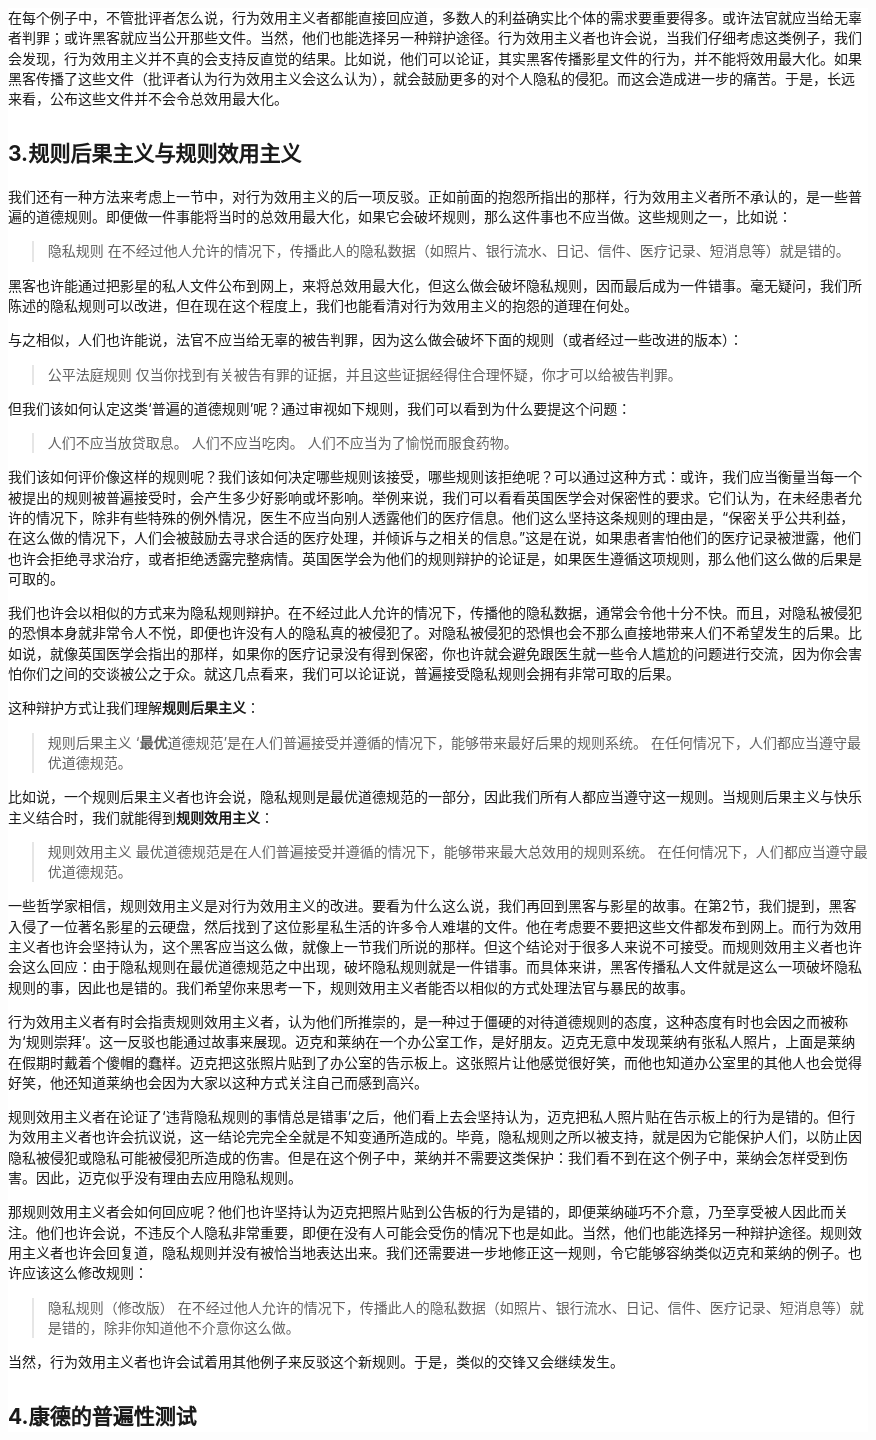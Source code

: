 在每个例子中，不管批评者怎么说，行为效用主义者都能直接回应道，多数人的利益确实比个体的需求要重要得多。或许法官就应当给无辜者判罪；或许黑客就应当公开那些文件。当然，他们也能选择另一种辩护途径。行为效用主义者也许会说，当我们仔细考虑这类例子，我们会发现，行为效用主义并不真的会支持反直觉的结果。比如说，他们可以论证，其实黑客传播影星文件的行为，并不能将效用最大化。如果黑客传播了这些文件（批评者认为行为效用主义会这么认为），就会鼓励更多的对个人隐私的侵犯。而这会造成进一步的痛苦。于是，长远来看，公布这些文件并不会令总效用最大化。

## 3.规则后果主义与规则效用主义

我们还有一种方法来考虑上一节中，对行为效用主义的后一项反驳。正如前面的抱怨所指出的那样，行为效用主义者所不承认的，是一些普遍的道德规则。即便做一件事能将当时的总效用最大化，如果它会破坏规则，那么这件事也不应当做。这些规则之一，比如说：

> 隐私规则 在不经过他人允许的情况下，传播此人的隐私数据（如照片、银行流水、日记、信件、医疗记录、短消息等）就是错的。

黑客也许能通过把影星的私人文件公布到网上，来将总效用最大化，但这么做会破坏隐私规则，因而最后成为一件错事。毫无疑问，我们所陈述的隐私规则可以改进，但在现在这个程度上，我们也能看清对行为效用主义的抱怨的道理在何处。

与之相似，人们也许能说，法官不应当给无辜的被告判罪，因为这么做会破坏下面的规则（或者经过一些改进的版本）：

> 公平法庭规则 仅当你找到有关被告有罪的证据，并且这些证据经得住合理怀疑，你才可以给被告判罪。

但我们该如何认定这类‘普遍的道德规则’呢？通过审视如下规则，我们可以看到为什么要提这个问题：

> 人们不应当放贷取息。 人们不应当吃肉。 人们不应当为了愉悦而服食药物。

我们该如何评价像这样的规则呢？我们该如何决定哪些规则该接受，哪些规则该拒绝呢？可以通过这种方式：或许，我们应当衡量当每一个被提出的规则被普遍接受时，会产生多少好影响或坏影响。举例来说，我们可以看看英国医学会对保密性的要求。它们认为，在未经患者允许的情况下，除非有些特殊的例外情况，医生不应当向别人透露他们的医疗信息。他们这么坚持这条规则的理由是，“保密关乎公共利益，在这么做的情况下，人们会被鼓励去寻求合适的医疗处理，并倾诉与之相关的信息。”这是在说，如果患者害怕他们的医疗记录被泄露，他们也许会拒绝寻求治疗，或者拒绝透露完整病情。英国医学会为他们的规则辩护的论证是，如果医生遵循这项规则，那么他们这么做的后果是可取的。

我们也许会以相似的方式来为隐私规则辩护。在不经过此人允许的情况下，传播他的隐私数据，通常会令他十分不快。而且，对隐私被侵犯的恐惧本身就非常令人不悦，即便也许没有人的隐私真的被侵犯了。对隐私被侵犯的恐惧也会不那么直接地带来人们不希望发生的后果。比如说，就像英国医学会指出的那样，如果你的医疗记录没有得到保密，你也许就会避免跟医生就一些令人尴尬的问题进行交流，因为你会害怕你们之间的交谈被公之于众。就这几点看来，我们可以论证说，普遍接受隐私规则会拥有非常可取的后果。

这种辩护方式让我们理解**规则后果主义**：

> 规则后果主义 ‘**最优**道德规范’是在人们普遍接受并遵循的情况下，能够带来最好后果的规则系统。 在任何情况下，人们都应当遵守最优道德规范。

比如说，一个规则后果主义者也许会说，隐私规则是最优道德规范的一部分，因此我们所有人都应当遵守这一规则。当规则后果主义与快乐主义结合时，我们就能得到**规则效用主义**：

> 规则效用主义 最优道德规范是在人们普遍接受并遵循的情况下，能够带来最大总效用的规则系统。 在任何情况下，人们都应当遵守最优道德规范。

一些哲学家相信，规则效用主义是对行为效用主义的改进。要看为什么这么说，我们再回到黑客与影星的故事。在第2节，我们提到，黑客入侵了一位著名影星的云硬盘，然后找到了这位影星私生活的许多令人难堪的文件。他在考虑要不要把这些文件都发布到网上。而行为效用主义者也许会坚持认为，这个黑客应当这么做，就像上一节我们所说的那样。但这个结论对于很多人来说不可接受。而规则效用主义者也许会这么回应：由于隐私规则在最优道德规范之中出现，破坏隐私规则就是一件错事。而具体来讲，黑客传播私人文件就是这么一项破坏隐私规则的事，因此也是错的。我们希望你来思考一下，规则效用主义者能否以相似的方式处理法官与暴民的故事。

行为效用主义者有时会指责规则效用主义者，认为他们所推崇的，是一种过于僵硬的对待道德规则的态度，这种态度有时也会因之而被称为‘规则崇拜’。这一反驳也能通过故事来展现。迈克和莱纳在一个办公室工作，是好朋友。迈克无意中发现莱纳有张私人照片，上面是莱纳在假期时戴着个傻帽的蠢样。迈克把这张照片贴到了办公室的告示板上。这张照片让他感觉很好笑，而他也知道办公室里的其他人也会觉得好笑，他还知道莱纳也会因为大家以这种方式关注自己而感到高兴。

规则效用主义者在论证了‘违背隐私规则的事情总是错事’之后，他们看上去会坚持认为，迈克把私人照片贴在告示板上的行为是错的。但行为效用主义者也许会抗议说，这一结论完完全全就是不知变通所造成的。毕竟，隐私规则之所以被支持，就是因为它能保护人们，以防止因隐私被侵犯或隐私可能被侵犯所造成的伤害。但是在这个例子中，莱纳并不需要这类保护：我们看不到在这个例子中，莱纳会怎样受到伤害。因此，迈克似乎没有理由去应用隐私规则。

那规则效用主义者会如何回应呢？他们也许坚持认为迈克把照片贴到公告板的行为是错的，即便莱纳碰巧不介意，乃至享受被人因此而关注。他们也许会说，不违反个人隐私非常重要，即便在没有人可能会受伤的情况下也是如此。当然，他们也能选择另一种辩护途径。规则效用主义者也许会回复道，隐私规则并没有被恰当地表达出来。我们还需要进一步地修正这一规则，令它能够容纳类似迈克和莱纳的例子。也许应该这么修改规则：

> 隐私规则（修改版） 在不经过他人允许的情况下，传播此人的隐私数据（如照片、银行流水、日记、信件、医疗记录、短消息等）就是错的，除非你知道他不介意你这么做。

当然，行为效用主义者也许会试着用其他例子来反驳这个新规则。于是，类似的交锋又会继续发生。

## 4.康德的普遍性测试
